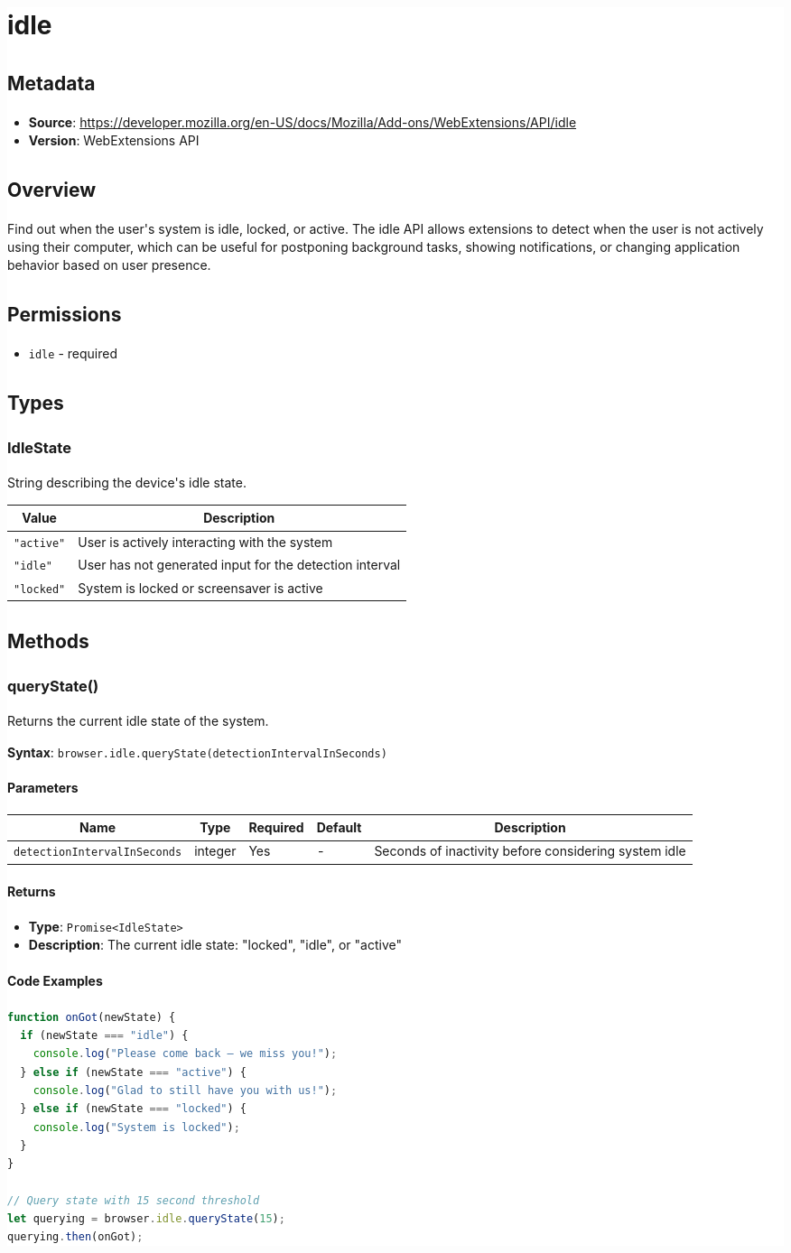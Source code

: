 # idle

## Metadata
- **Source**: https://developer.mozilla.org/en-US/docs/Mozilla/Add-ons/WebExtensions/API/idle
- **Version**: WebExtensions API

## Overview

Find out when the user's system is idle, locked, or active. The idle API allows extensions to detect when the user is not actively using their computer, which can be useful for postponing background tasks, showing notifications, or changing application behavior based on user presence.

## Permissions
- `idle` - required

## Types

### IdleState
String describing the device's idle state.

| Value | Description |
|-------|-------------|
| `"active"` | User is actively interacting with the system |
| `"idle"` | User has not generated input for the detection interval |
| `"locked"` | System is locked or screensaver is active |

## Methods

### queryState()
Returns the current idle state of the system.

**Syntax**: `browser.idle.queryState(detectionIntervalInSeconds)`

#### Parameters
| Name | Type | Required | Default | Description |
|------|------|----------|---------|-------------|
| `detectionIntervalInSeconds` | integer | Yes | - | Seconds of inactivity before considering system idle |

#### Returns
- **Type**: `Promise<IdleState>`
- **Description**: The current idle state: "locked", "idle", or "active"

#### Code Examples
```javascript
function onGot(newState) {
  if (newState === "idle") {
    console.log("Please come back — we miss you!");
  } else if (newState === "active") {
    console.log("Glad to still have you with us!");
  } else if (newState === "locked") {
    console.log("System is locked");
  }
}

// Query state with 15 second threshold
let querying = browser.idle.queryState(15);
querying.then(onGot);
```